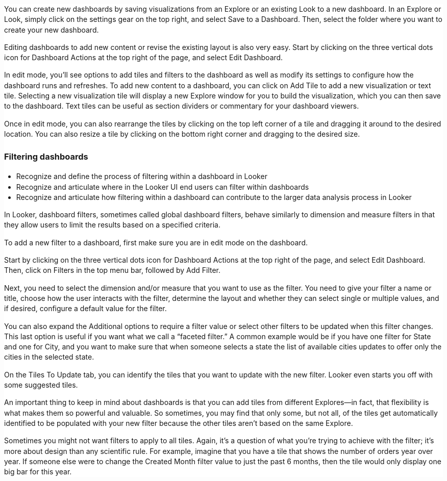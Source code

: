 You can create new dashboards by saving visualizations from an Explore or an existing Look to a new dashboard. In an Explore or Look, simply click on the settings gear on the top right, and select Save to a Dashboard. Then, select the folder where you want to create your new dashboard.

Editing dashboards to add new content or revise the existing layout is also very easy. Start by clicking on the three vertical dots icon for Dashboard Actions at the top right of the page, and select Edit Dashboard.

In edit mode, you’ll see options to add tiles and filters to the dashboard as well as modify its settings to configure how the dashboard runs and refreshes. To add new content to a dashboard, you can click on Add Tile to add a new visualization or text tile. Selecting a new visualization tile will display a new Explore window for you to build the visualization, which you can then save to the dashboard. Text tiles can be useful as section dividers or commentary for your dashboard viewers.

Once in edit mode, you can also rearrange the tiles by clicking on the top left corner of a tile and dragging it around to the desired location. You can also resize a tile by clicking on the bottom right corner and dragging to the desired size.

### Filtering dashboards

- Recognize and define the process of filtering within a dashboard in Looker
- Recognize and articulate where in the Looker UI end users can filter within dashboards
- Recognize and articulate how filtering within a dashboard can contribute to the larger data analysis process in Looker

In Looker, dashboard filters, sometimes called global dashboard filters, behave similarly to dimension and measure filters in that they allow users to limit the results based on a specified criteria.

To add a new filter to a dashboard, first make sure you are in edit mode on the dashboard.

Start by clicking on the three vertical dots icon for Dashboard Actions at the top right of the page, and select Edit Dashboard. Then, click on Filters in the top menu bar, followed by Add Filter.

Next, you need to select the dimension and/or measure that you want to use as the filter. You need to give your filter a name or title, choose how the user interacts with the filter, determine the layout and whether they can select single or multiple values, and if desired, configure a default value for the filter.

You can also expand the Additional options to require a filter value or select other filters to be updated when this filter changes. This last option is useful if you want what we call a “faceted filter.” A common example would be if you have one filter for State and one for City, and you want to make sure that when someone selects a state the list of available cities updates to offer only the cities in the selected state.

On the Tiles To Update tab, you can identify the tiles that you want to update with the new filter. Looker even starts you off with some suggested tiles.

An important thing to keep in mind about dashboards is that you can add tiles from different Explores—in fact, that flexibility is what makes them so powerful and valuable. So sometimes, you may find that only some, but not all, of the tiles get automatically identified to be populated with your new filter because the other tiles aren’t based on the same Explore.

Sometimes you might not want filters to apply to all tiles. Again, it’s a question of what you’re trying to achieve with the filter; it’s more about design than any scientific rule. For example, imagine that you have a tile that shows the number of orders year over year. If someone else were to change the Created Month filter value to just the past 6 months, then the tile would only display one big bar for this year.
